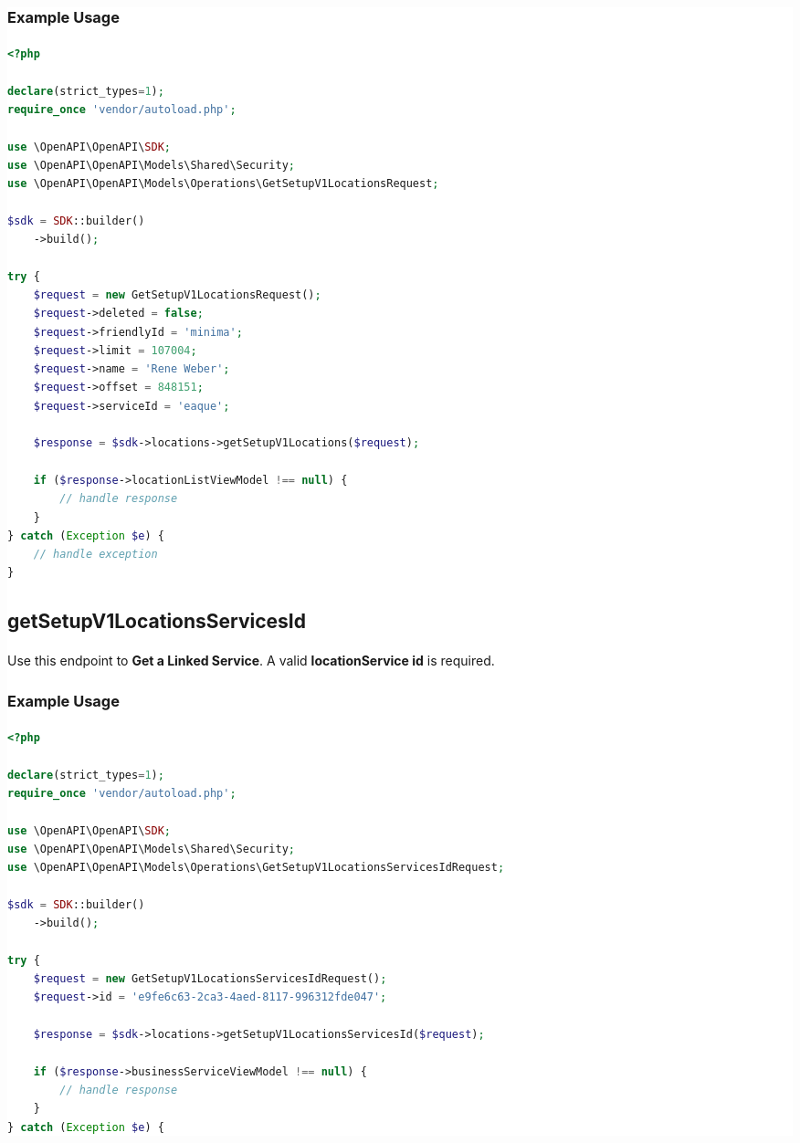 ### Example Usage

```php
<?php

declare(strict_types=1);
require_once 'vendor/autoload.php';

use \OpenAPI\OpenAPI\SDK;
use \OpenAPI\OpenAPI\Models\Shared\Security;
use \OpenAPI\OpenAPI\Models\Operations\GetSetupV1LocationsRequest;

$sdk = SDK::builder()
    ->build();

try {
    $request = new GetSetupV1LocationsRequest();
    $request->deleted = false;
    $request->friendlyId = 'minima';
    $request->limit = 107004;
    $request->name = 'Rene Weber';
    $request->offset = 848151;
    $request->serviceId = 'eaque';

    $response = $sdk->locations->getSetupV1Locations($request);

    if ($response->locationListViewModel !== null) {
        // handle response
    }
} catch (Exception $e) {
    // handle exception
}
```

## getSetupV1LocationsServicesId

<p>Use this endpoint to <b>Get a Linked Service</b>. A valid <b>locationService id</b> is required.</p>

### Example Usage

```php
<?php

declare(strict_types=1);
require_once 'vendor/autoload.php';

use \OpenAPI\OpenAPI\SDK;
use \OpenAPI\OpenAPI\Models\Shared\Security;
use \OpenAPI\OpenAPI\Models\Operations\GetSetupV1LocationsServicesIdRequest;

$sdk = SDK::builder()
    ->build();

try {
    $request = new GetSetupV1LocationsServicesIdRequest();
    $request->id = 'e9fe6c63-2ca3-4aed-8117-996312fde047';

    $response = $sdk->locations->getSetupV1LocationsServicesId($request);

    if ($response->businessServiceViewModel !== null) {
        // handle response
    }
} catch (Exception $e) {
```